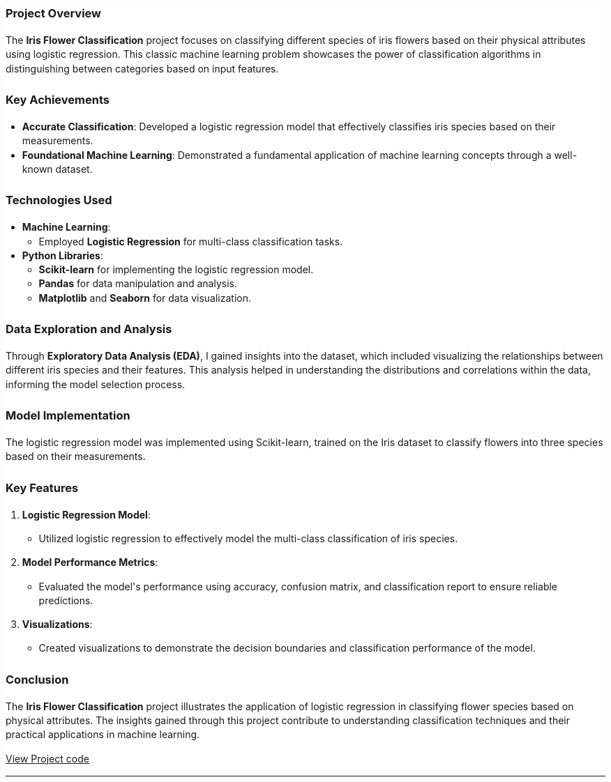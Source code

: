 ### Project Overview
The **Iris Flower Classification** project focuses on classifying different species of iris flowers based on their physical attributes using logistic regression. This classic machine learning problem showcases the power of classification algorithms in distinguishing between categories based on input features.

### Key Achievements
- **Accurate Classification**: Developed a logistic regression model that effectively classifies iris species based on their measurements.
- **Foundational Machine Learning**: Demonstrated a fundamental application of machine learning concepts through a well-known dataset.

### Technologies Used
- **Machine Learning**:
  - Employed **Logistic Regression** for multi-class classification tasks.
- **Python Libraries**:
  - **Scikit-learn** for implementing the logistic regression model.
  - **Pandas** for data manipulation and analysis.
  - **Matplotlib** and **Seaborn** for data visualization.

### Data Exploration and Analysis
Through **Exploratory Data Analysis (EDA)**, I gained insights into the dataset, which included visualizing the relationships between different iris species and their features. This analysis helped in understanding the distributions and correlations within the data, informing the model selection process.

### Model Implementation
The logistic regression model was implemented using Scikit-learn, trained on the Iris dataset to classify flowers into three species based on their measurements.

### Key Features
1. **Logistic Regression Model**:
   - Utilized logistic regression to effectively model the multi-class classification of iris species.

2. **Model Performance Metrics**:
   - Evaluated the model's performance using accuracy, confusion matrix, and classification report to ensure reliable predictions.

3. **Visualizations**:
   - Created visualizations to demonstrate the decision boundaries and classification performance of the model.

### Conclusion
The **Iris Flower Classification** project illustrates the application of logistic regression in classifying flower species based on physical attributes. The insights gained through this project contribute to understanding classification techniques and their practical applications in machine learning.

<a href="https://github.com/Karanraj-6/LGM/blob/main/(BEGINNER_LEVEL)TASK_1-IRIS_FLOWER.ipynb">View Project code</a>

---